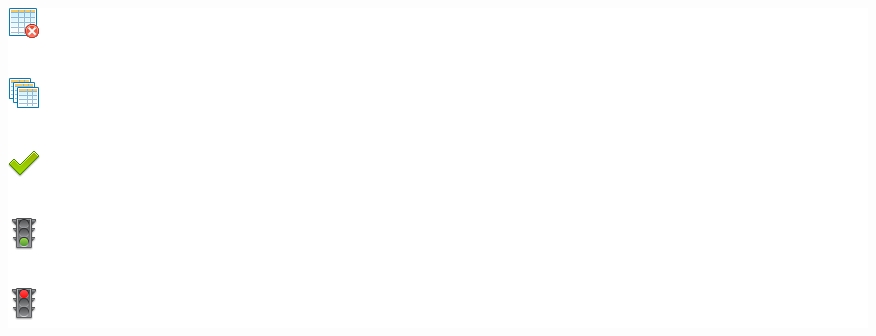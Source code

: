 ![table_erase.png](/Programas/Lavadora/Lavadora/Iconos/table_erase.png)
---
![table_multiple.png](/Programas/Lavadora/Lavadora/Iconos/table_multiple.png)
---
![tick.png](/Programas/Lavadora/Lavadora/Iconos/tick.png)
---
![traffic_lights_green.png](/Programas/Lavadora/Lavadora/Iconos/traffic_lights_green.png)
---
![traffic_lights_red.png](/Programas/Lavadora/Lavadora/Iconos/traffic_lights_red.png)
---
